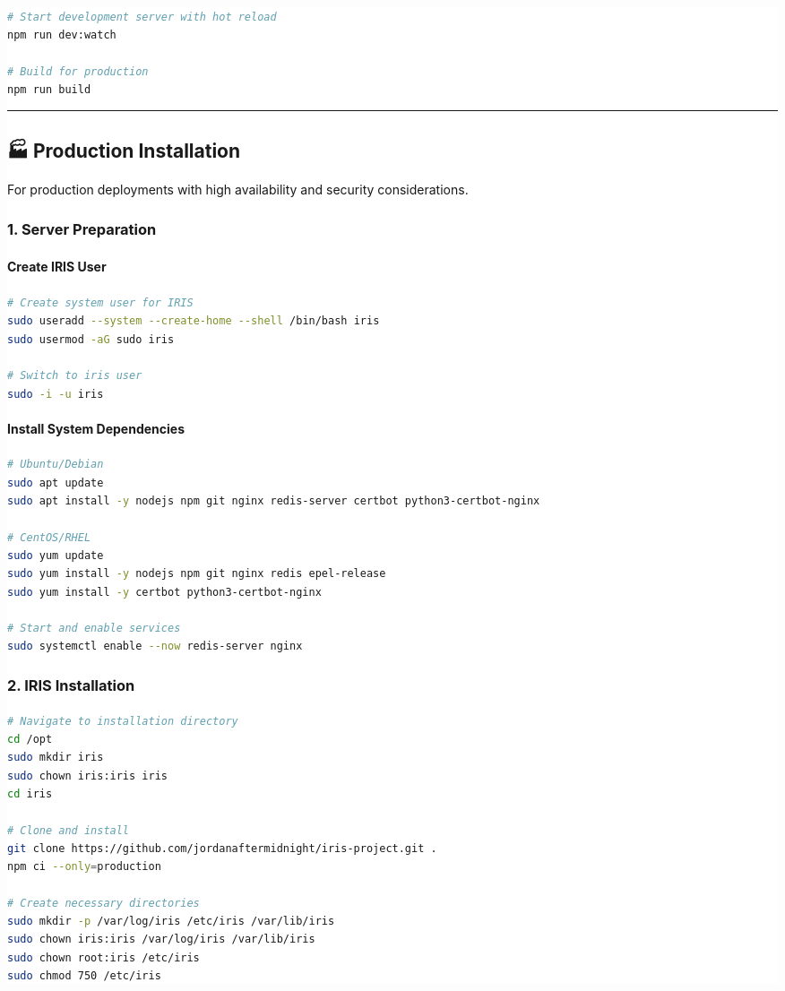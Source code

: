 ```bash
# Start development server with hot reload
npm run dev:watch

# Build for production
npm run build
```

---

## 🏭 Production Installation

For production deployments with high availability and security considerations.

### 1. Server Preparation

#### Create IRIS User

```bash
# Create system user for IRIS
sudo useradd --system --create-home --shell /bin/bash iris
sudo usermod -aG sudo iris

# Switch to iris user
sudo -i -u iris
```

#### Install System Dependencies

```bash
# Ubuntu/Debian
sudo apt update
sudo apt install -y nodejs npm git nginx redis-server certbot python3-certbot-nginx

# CentOS/RHEL
sudo yum update
sudo yum install -y nodejs npm git nginx redis epel-release
sudo yum install -y certbot python3-certbot-nginx

# Start and enable services
sudo systemctl enable --now redis-server nginx
```

### 2. IRIS Installation

```bash
# Navigate to installation directory
cd /opt
sudo mkdir iris
sudo chown iris:iris iris
cd iris

# Clone and install
git clone https://github.com/jordanaftermidnight/iris-project.git .
npm ci --only=production

# Create necessary directories
sudo mkdir -p /var/log/iris /etc/iris /var/lib/iris
sudo chown iris:iris /var/log/iris /var/lib/iris
sudo chown root:iris /etc/iris
sudo chmod 750 /etc/iris
```
